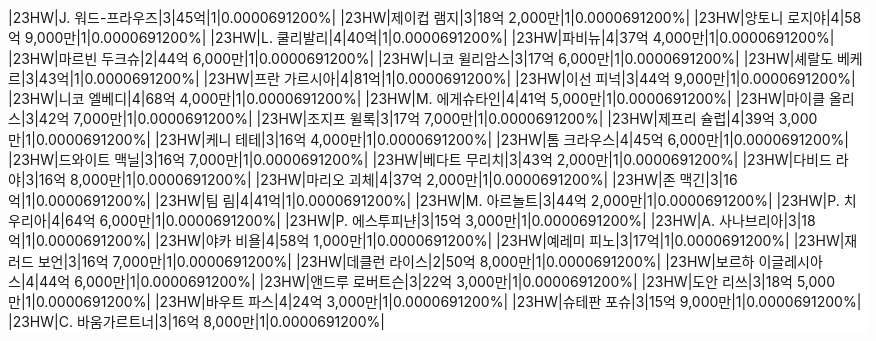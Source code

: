 |23HW|J. 워드-프라우즈|3|45억|1|0.0000691200%|
|23HW|제이컵 램지|3|18억 2,000만|1|0.0000691200%|
|23HW|앙토니 로지야|4|58억 9,000만|1|0.0000691200%|
|23HW|L. 쿨리발리|4|40억|1|0.0000691200%|
|23HW|파비뉴|4|37억 4,000만|1|0.0000691200%|
|23HW|마르빈 두크슈|2|44억 6,000만|1|0.0000691200%|
|23HW|니코 윌리암스|3|17억 6,000만|1|0.0000691200%|
|23HW|셰랄도 베케르|3|43억|1|0.0000691200%|
|23HW|프란 가르시아|4|81억|1|0.0000691200%|
|23HW|이선 피넉|3|44억 9,000만|1|0.0000691200%|
|23HW|니코 엘베디|4|68억 4,000만|1|0.0000691200%|
|23HW|M. 에게슈타인|4|41억 5,000만|1|0.0000691200%|
|23HW|마이클 올리스|3|42억 7,000만|1|0.0000691200%|
|23HW|조지프 윌록|3|17억 7,000만|1|0.0000691200%|
|23HW|제프리 슐럽|4|39억 3,000만|1|0.0000691200%|
|23HW|케니 테테|3|16억 4,000만|1|0.0000691200%|
|23HW|톰 크라우스|4|45억 6,000만|1|0.0000691200%|
|23HW|드와이트 맥닐|3|16억 7,000만|1|0.0000691200%|
|23HW|베다트 무리치|3|43억 2,000만|1|0.0000691200%|
|23HW|다비드 라야|3|16억 8,000만|1|0.0000691200%|
|23HW|마리오 괴체|4|37억 2,000만|1|0.0000691200%|
|23HW|존 맥긴|3|16억|1|0.0000691200%|
|23HW|팀 림|4|41억|1|0.0000691200%|
|23HW|M. 아르놀트|3|44억 2,000만|1|0.0000691200%|
|23HW|P. 치우리아|4|64억 6,000만|1|0.0000691200%|
|23HW|P. 에스투피냔|3|15억 3,000만|1|0.0000691200%|
|23HW|A. 사나브리아|3|18억|1|0.0000691200%|
|23HW|야카 비욜|4|58억 1,000만|1|0.0000691200%|
|23HW|예레미 피노|3|17억|1|0.0000691200%|
|23HW|재러드 보언|3|16억 7,000만|1|0.0000691200%|
|23HW|데클런 라이스|2|50억 8,000만|1|0.0000691200%|
|23HW|보르하 이글레시아스|4|44억 6,000만|1|0.0000691200%|
|23HW|앤드루 로버트슨|3|22억 3,000만|1|0.0000691200%|
|23HW|도안 리쓰|3|18억 5,000만|1|0.0000691200%|
|23HW|바우트 파스|4|24억 3,000만|1|0.0000691200%|
|23HW|슈테판 포슈|3|15억 9,000만|1|0.0000691200%|
|23HW|C. 바움가르트너|3|16억 8,000만|1|0.0000691200%|